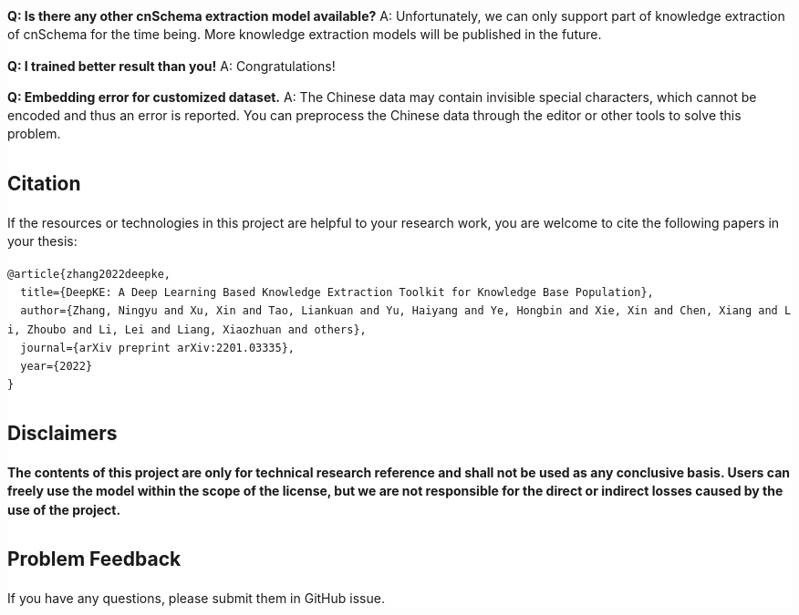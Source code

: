 **Q: Is there any other cnSchema extraction model available?**
A: Unfortunately, we can only support part of knowledge extraction of cnSchema for the time being. More knowledge extraction models will be published in the future.

**Q: I trained better result than you!**
A: Congratulations!

**Q: Embedding error for customized dataset.**
A: The Chinese data may contain invisible special characters, which cannot be encoded and thus an error is reported. You can preprocess the Chinese data through the editor or other tools to solve this problem.

## Citation

If the resources or technologies in this project are helpful to your research work, you are welcome to cite the following papers in your thesis:

```
@article{zhang2022deepke,
  title={DeepKE: A Deep Learning Based Knowledge Extraction Toolkit for Knowledge Base Population},
  author={Zhang, Ningyu and Xu, Xin and Tao, Liankuan and Yu, Haiyang and Ye, Hongbin and Xie, Xin and Chen, Xiang and Li, Zhoubo and Li, Lei and Liang, Xiaozhuan and others},
  journal={arXiv preprint arXiv:2201.03335},
  year={2022}
}
```

## Disclaimers

**The contents of this project are only for technical research reference and shall not be used as any conclusive basis. Users can freely use the model within the scope of the license, but we are not responsible for the direct or indirect losses caused by the use of the project.**

## Problem Feedback

If you have any questions, please submit them in GitHub issue.

